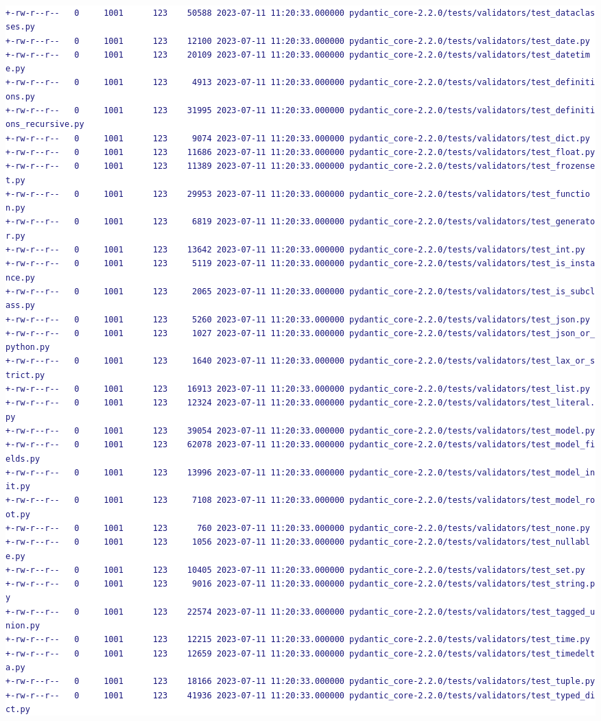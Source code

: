 ```diff
+-rw-r--r--   0     1001      123    50588 2023-07-11 11:20:33.000000 pydantic_core-2.2.0/tests/validators/test_dataclasses.py
+-rw-r--r--   0     1001      123    12100 2023-07-11 11:20:33.000000 pydantic_core-2.2.0/tests/validators/test_date.py
+-rw-r--r--   0     1001      123    20109 2023-07-11 11:20:33.000000 pydantic_core-2.2.0/tests/validators/test_datetime.py
+-rw-r--r--   0     1001      123     4913 2023-07-11 11:20:33.000000 pydantic_core-2.2.0/tests/validators/test_definitions.py
+-rw-r--r--   0     1001      123    31995 2023-07-11 11:20:33.000000 pydantic_core-2.2.0/tests/validators/test_definitions_recursive.py
+-rw-r--r--   0     1001      123     9074 2023-07-11 11:20:33.000000 pydantic_core-2.2.0/tests/validators/test_dict.py
+-rw-r--r--   0     1001      123    11686 2023-07-11 11:20:33.000000 pydantic_core-2.2.0/tests/validators/test_float.py
+-rw-r--r--   0     1001      123    11389 2023-07-11 11:20:33.000000 pydantic_core-2.2.0/tests/validators/test_frozenset.py
+-rw-r--r--   0     1001      123    29953 2023-07-11 11:20:33.000000 pydantic_core-2.2.0/tests/validators/test_function.py
+-rw-r--r--   0     1001      123     6819 2023-07-11 11:20:33.000000 pydantic_core-2.2.0/tests/validators/test_generator.py
+-rw-r--r--   0     1001      123    13642 2023-07-11 11:20:33.000000 pydantic_core-2.2.0/tests/validators/test_int.py
+-rw-r--r--   0     1001      123     5119 2023-07-11 11:20:33.000000 pydantic_core-2.2.0/tests/validators/test_is_instance.py
+-rw-r--r--   0     1001      123     2065 2023-07-11 11:20:33.000000 pydantic_core-2.2.0/tests/validators/test_is_subclass.py
+-rw-r--r--   0     1001      123     5260 2023-07-11 11:20:33.000000 pydantic_core-2.2.0/tests/validators/test_json.py
+-rw-r--r--   0     1001      123     1027 2023-07-11 11:20:33.000000 pydantic_core-2.2.0/tests/validators/test_json_or_python.py
+-rw-r--r--   0     1001      123     1640 2023-07-11 11:20:33.000000 pydantic_core-2.2.0/tests/validators/test_lax_or_strict.py
+-rw-r--r--   0     1001      123    16913 2023-07-11 11:20:33.000000 pydantic_core-2.2.0/tests/validators/test_list.py
+-rw-r--r--   0     1001      123    12324 2023-07-11 11:20:33.000000 pydantic_core-2.2.0/tests/validators/test_literal.py
+-rw-r--r--   0     1001      123    39054 2023-07-11 11:20:33.000000 pydantic_core-2.2.0/tests/validators/test_model.py
+-rw-r--r--   0     1001      123    62078 2023-07-11 11:20:33.000000 pydantic_core-2.2.0/tests/validators/test_model_fields.py
+-rw-r--r--   0     1001      123    13996 2023-07-11 11:20:33.000000 pydantic_core-2.2.0/tests/validators/test_model_init.py
+-rw-r--r--   0     1001      123     7108 2023-07-11 11:20:33.000000 pydantic_core-2.2.0/tests/validators/test_model_root.py
+-rw-r--r--   0     1001      123      760 2023-07-11 11:20:33.000000 pydantic_core-2.2.0/tests/validators/test_none.py
+-rw-r--r--   0     1001      123     1056 2023-07-11 11:20:33.000000 pydantic_core-2.2.0/tests/validators/test_nullable.py
+-rw-r--r--   0     1001      123    10405 2023-07-11 11:20:33.000000 pydantic_core-2.2.0/tests/validators/test_set.py
+-rw-r--r--   0     1001      123     9016 2023-07-11 11:20:33.000000 pydantic_core-2.2.0/tests/validators/test_string.py
+-rw-r--r--   0     1001      123    22574 2023-07-11 11:20:33.000000 pydantic_core-2.2.0/tests/validators/test_tagged_union.py
+-rw-r--r--   0     1001      123    12215 2023-07-11 11:20:33.000000 pydantic_core-2.2.0/tests/validators/test_time.py
+-rw-r--r--   0     1001      123    12659 2023-07-11 11:20:33.000000 pydantic_core-2.2.0/tests/validators/test_timedelta.py
+-rw-r--r--   0     1001      123    18166 2023-07-11 11:20:33.000000 pydantic_core-2.2.0/tests/validators/test_tuple.py
+-rw-r--r--   0     1001      123    41936 2023-07-11 11:20:33.000000 pydantic_core-2.2.0/tests/validators/test_typed_dict.py
```